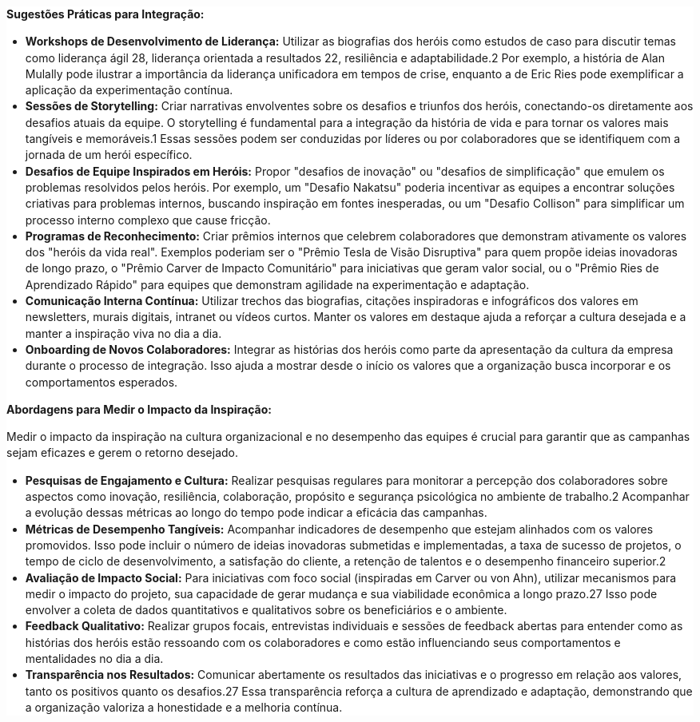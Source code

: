 **Sugestões Práticas para Integração:**

* **Workshops de Desenvolvimento de Liderança:** Utilizar as biografias dos heróis como estudos de caso para discutir temas como liderança ágil 28, liderança orientada a resultados 22, resiliência e adaptabilidade.2 Por exemplo, a história de Alan Mulally pode ilustrar a importância da liderança unificadora em tempos de crise, enquanto a de Eric Ries pode exemplificar a aplicação da experimentação contínua.  
* **Sessões de Storytelling:** Criar narrativas envolventes sobre os desafios e triunfos dos heróis, conectando-os diretamente aos desafios atuais da equipe. O storytelling é fundamental para a integração da história de vida e para tornar os valores mais tangíveis e memoráveis.1 Essas sessões podem ser conduzidas por líderes ou por colaboradores que se identifiquem com a jornada de um herói específico.  
* **Desafios de Equipe Inspirados em Heróis:** Propor "desafios de inovação" ou "desafios de simplificação" que emulem os problemas resolvidos pelos heróis. Por exemplo, um "Desafio Nakatsu" poderia incentivar as equipes a encontrar soluções criativas para problemas internos, buscando inspiração em fontes inesperadas, ou um "Desafio Collison" para simplificar um processo interno complexo que cause fricção.  
* **Programas de Reconhecimento:** Criar prêmios internos que celebrem colaboradores que demonstram ativamente os valores dos "heróis da vida real". Exemplos poderiam ser o "Prêmio Tesla de Visão Disruptiva" para quem propõe ideias inovadoras de longo prazo, o "Prêmio Carver de Impacto Comunitário" para iniciativas que geram valor social, ou o "Prêmio Ries de Aprendizado Rápido" para equipes que demonstram agilidade na experimentação e adaptação.  
* **Comunicação Interna Contínua:** Utilizar trechos das biografias, citações inspiradoras e infográficos dos valores em newsletters, murais digitais, intranet ou vídeos curtos. Manter os valores em destaque ajuda a reforçar a cultura desejada e a manter a inspiração viva no dia a dia.  
* **Onboarding de Novos Colaboradores:** Integrar as histórias dos heróis como parte da apresentação da cultura da empresa durante o processo de integração. Isso ajuda a mostrar desde o início os valores que a organização busca incorporar e os comportamentos esperados.

**Abordagens para Medir o Impacto da Inspiração:**

Medir o impacto da inspiração na cultura organizacional e no desempenho das equipes é crucial para garantir que as campanhas sejam eficazes e gerem o retorno desejado.

* **Pesquisas de Engajamento e Cultura:** Realizar pesquisas regulares para monitorar a percepção dos colaboradores sobre aspectos como inovação, resiliência, colaboração, propósito e segurança psicológica no ambiente de trabalho.2 Acompanhar a evolução dessas métricas ao longo do tempo pode indicar a eficácia das campanhas.  
* **Métricas de Desempenho Tangíveis:** Acompanhar indicadores de desempenho que estejam alinhados com os valores promovidos. Isso pode incluir o número de ideias inovadoras submetidas e implementadas, a taxa de sucesso de projetos, o tempo de ciclo de desenvolvimento, a satisfação do cliente, a retenção de talentos e o desempenho financeiro superior.2  
* **Avaliação de Impacto Social:** Para iniciativas com foco social (inspiradas em Carver ou von Ahn), utilizar mecanismos para medir o impacto do projeto, sua capacidade de gerar mudança e sua viabilidade econômica a longo prazo.27 Isso pode envolver a coleta de dados quantitativos e qualitativos sobre os beneficiários e o ambiente.  
* **Feedback Qualitativo:** Realizar grupos focais, entrevistas individuais e sessões de feedback abertas para entender como as histórias dos heróis estão ressoando com os colaboradores e como estão influenciando seus comportamentos e mentalidades no dia a dia.  
* **Transparência nos Resultados:** Comunicar abertamente os resultados das iniciativas e o progresso em relação aos valores, tanto os positivos quanto os desafios.27 Essa transparência reforça a cultura de aprendizado e adaptação, demonstrando que a organização valoriza a honestidade e a melhoria contínua.
